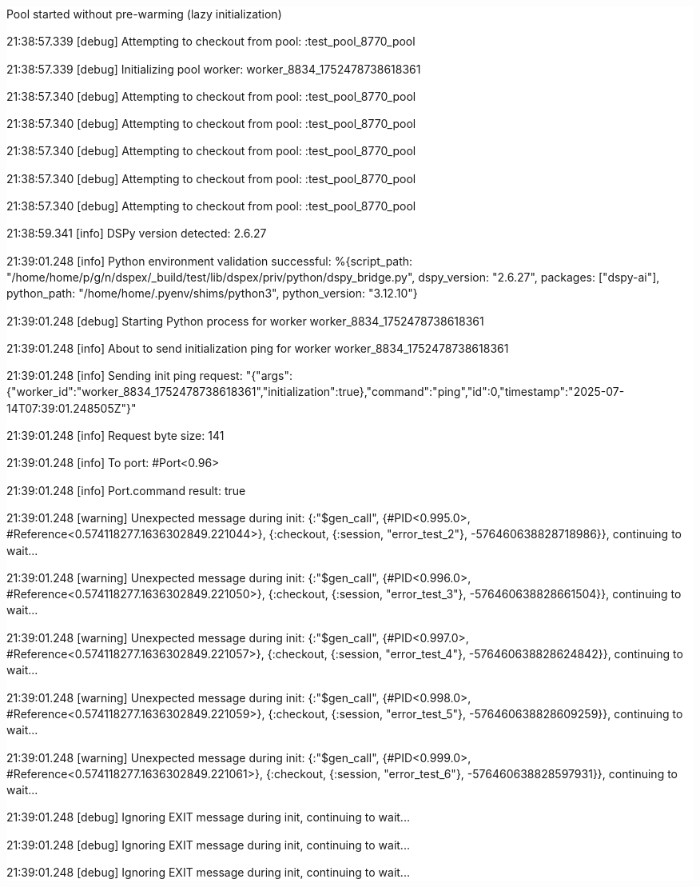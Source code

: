 Pool started without pre-warming (lazy initialization)

21:38:57.339 [debug] Attempting to checkout from pool: :test_pool_8770_pool

21:38:57.339 [debug] Initializing pool worker: worker_8834_1752478738618361

21:38:57.340 [debug] Attempting to checkout from pool: :test_pool_8770_pool

21:38:57.340 [debug] Attempting to checkout from pool: :test_pool_8770_pool

21:38:57.340 [debug] Attempting to checkout from pool: :test_pool_8770_pool

21:38:57.340 [debug] Attempting to checkout from pool: :test_pool_8770_pool

21:38:57.340 [debug] Attempting to checkout from pool: :test_pool_8770_pool

21:38:59.341 [info] DSPy version detected: 2.6.27

21:39:01.248 [info] Python environment validation successful: %{script_path: "/home/home/p/g/n/dspex/_build/test/lib/dspex/priv/python/dspy_bridge.py", dspy_version: "2.6.27", packages: ["dspy-ai"], python_path: "/home/home/.pyenv/shims/python3", python_version: "3.12.10"}

21:39:01.248 [debug] Starting Python process for worker worker_8834_1752478738618361

21:39:01.248 [info] About to send initialization ping for worker worker_8834_1752478738618361

21:39:01.248 [info] Sending init ping request: "{\"args\":{\"worker_id\":\"worker_8834_1752478738618361\",\"initialization\":true},\"command\":\"ping\",\"id\":0,\"timestamp\":\"2025-07-14T07:39:01.248505Z\"}"

21:39:01.248 [info] Request byte size: 141

21:39:01.248 [info] To port: #Port<0.96>

21:39:01.248 [info] Port.command result: true

21:39:01.248 [warning] Unexpected message during init: {:"$gen_call", {#PID<0.995.0>, #Reference<0.574118277.1636302849.221044>}, {:checkout, {:session, "error_test_2"}, -576460638828718986}}, continuing to wait...

21:39:01.248 [warning] Unexpected message during init: {:"$gen_call", {#PID<0.996.0>, #Reference<0.574118277.1636302849.221050>}, {:checkout, {:session, "error_test_3"}, -576460638828661504}}, continuing to wait...

21:39:01.248 [warning] Unexpected message during init: {:"$gen_call", {#PID<0.997.0>, #Reference<0.574118277.1636302849.221057>}, {:checkout, {:session, "error_test_4"}, -576460638828624842}}, continuing to wait...

21:39:01.248 [warning] Unexpected message during init: {:"$gen_call", {#PID<0.998.0>, #Reference<0.574118277.1636302849.221059>}, {:checkout, {:session, "error_test_5"}, -576460638828609259}}, continuing to wait...

21:39:01.248 [warning] Unexpected message during init: {:"$gen_call", {#PID<0.999.0>, #Reference<0.574118277.1636302849.221061>}, {:checkout, {:session, "error_test_6"}, -576460638828597931}}, continuing to wait...

21:39:01.248 [debug] Ignoring EXIT message during init, continuing to wait...

21:39:01.248 [debug] Ignoring EXIT message during init, continuing to wait...

21:39:01.248 [debug] Ignoring EXIT message during init, continuing to wait...

